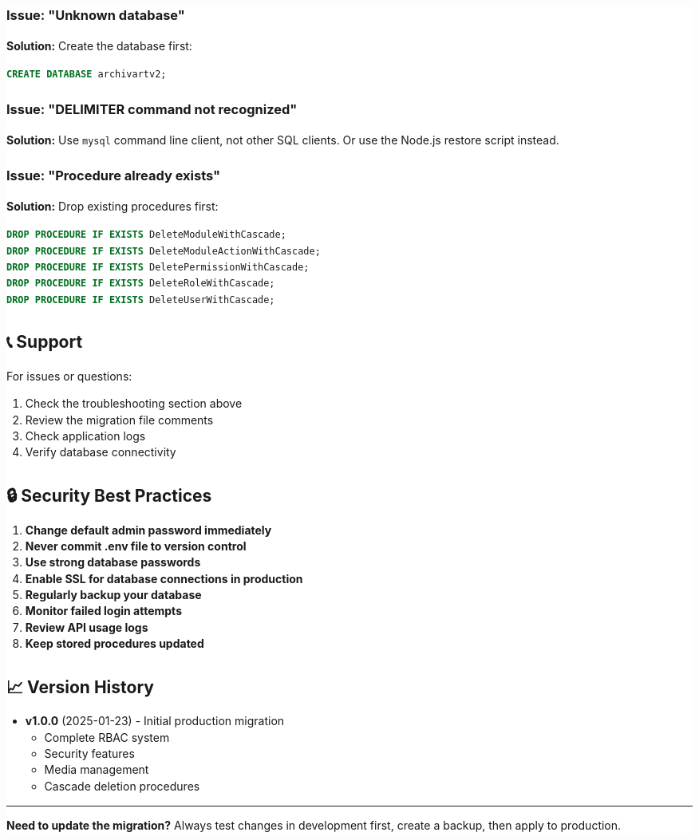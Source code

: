 ### Issue: "Unknown database"
**Solution:** Create the database first:
```sql
CREATE DATABASE archivartv2;
```

### Issue: "DELIMITER command not recognized"
**Solution:** Use `mysql` command line client, not other SQL clients. Or use the Node.js restore script instead.

### Issue: "Procedure already exists"
**Solution:** Drop existing procedures first:
```sql
DROP PROCEDURE IF EXISTS DeleteModuleWithCascade;
DROP PROCEDURE IF EXISTS DeleteModuleActionWithCascade;
DROP PROCEDURE IF EXISTS DeletePermissionWithCascade;
DROP PROCEDURE IF EXISTS DeleteRoleWithCascade;
DROP PROCEDURE IF EXISTS DeleteUserWithCascade;
```

## 📞 Support

For issues or questions:
1. Check the troubleshooting section above
2. Review the migration file comments
3. Check application logs
4. Verify database connectivity

## 🔒 Security Best Practices

1. **Change default admin password immediately**
2. **Never commit .env file to version control**
3. **Use strong database passwords**
4. **Enable SSL for database connections in production**
5. **Regularly backup your database**
6. **Monitor failed login attempts**
7. **Review API usage logs**
8. **Keep stored procedures updated**

## 📈 Version History

- **v1.0.0** (2025-01-23) - Initial production migration
  - Complete RBAC system
  - Security features
  - Media management
  - Cascade deletion procedures

---

**Need to update the migration?**
Always test changes in development first, create a backup, then apply to production.
